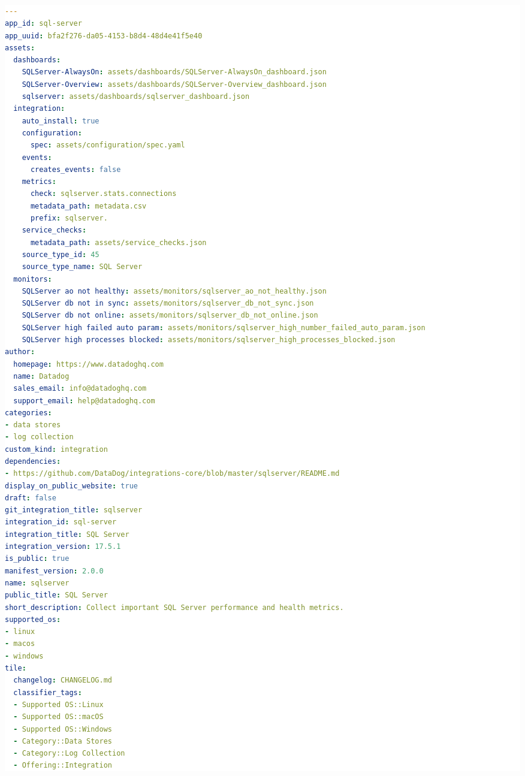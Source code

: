 ```yaml
---
app_id: sql-server
app_uuid: bfa2f276-da05-4153-b8d4-48d4e41f5e40
assets:
  dashboards:
    SQLServer-AlwaysOn: assets/dashboards/SQLServer-AlwaysOn_dashboard.json
    SQLServer-Overview: assets/dashboards/SQLServer-Overview_dashboard.json
    sqlserver: assets/dashboards/sqlserver_dashboard.json
  integration:
    auto_install: true
    configuration:
      spec: assets/configuration/spec.yaml
    events:
      creates_events: false
    metrics:
      check: sqlserver.stats.connections
      metadata_path: metadata.csv
      prefix: sqlserver.
    service_checks:
      metadata_path: assets/service_checks.json
    source_type_id: 45
    source_type_name: SQL Server
  monitors:
    SQLServer ao not healthy: assets/monitors/sqlserver_ao_not_healthy.json
    SQLServer db not in sync: assets/monitors/sqlserver_db_not_sync.json
    SQLServer db not online: assets/monitors/sqlserver_db_not_online.json
    SQLServer high failed auto param: assets/monitors/sqlserver_high_number_failed_auto_param.json
    SQLServer high processes blocked: assets/monitors/sqlserver_high_processes_blocked.json
author:
  homepage: https://www.datadoghq.com
  name: Datadog
  sales_email: info@datadoghq.com
  support_email: help@datadoghq.com
categories:
- data stores
- log collection
custom_kind: integration
dependencies:
- https://github.com/DataDog/integrations-core/blob/master/sqlserver/README.md
display_on_public_website: true
draft: false
git_integration_title: sqlserver
integration_id: sql-server
integration_title: SQL Server
integration_version: 17.5.1
is_public: true
manifest_version: 2.0.0
name: sqlserver
public_title: SQL Server
short_description: Collect important SQL Server performance and health metrics.
supported_os:
- linux
- macos
- windows
tile:
  changelog: CHANGELOG.md
  classifier_tags:
  - Supported OS::Linux
  - Supported OS::macOS
  - Supported OS::Windows
  - Category::Data Stores
  - Category::Log Collection
  - Offering::Integration
```